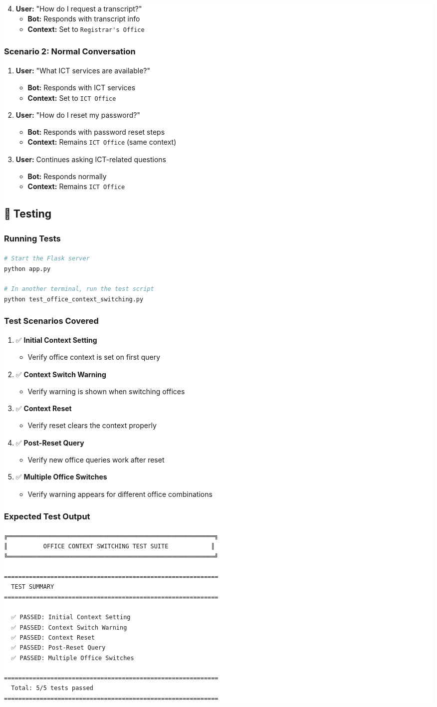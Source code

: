 4. **User:** "How do I request a transcript?"
   - **Bot:** Responds with transcript info
   - **Context:** Set to `Registrar's Office`

### Scenario 2: Normal Conversation

1. **User:** "What ICT services are available?"
   - **Bot:** Responds with ICT services
   - **Context:** Set to `ICT Office`

2. **User:** "How do I reset my password?"
   - **Bot:** Responds with password reset steps
   - **Context:** Remains `ICT Office` (same context)

3. **User:** Continues asking ICT-related questions
   - **Bot:** Responds normally
   - **Context:** Remains `ICT Office`

## 🧪 Testing

### Running Tests

```bash
# Start the Flask server
python app.py

# In another terminal, run the test script
python test_office_context_switching.py
```

### Test Scenarios Covered

1. ✅ **Initial Context Setting**
   - Verify office context is set on first query

2. ✅ **Context Switch Warning**
   - Verify warning is shown when switching offices

3. ✅ **Context Reset**
   - Verify reset clears the context properly

4. ✅ **Post-Reset Query**
   - Verify new office queries work after reset

5. ✅ **Multiple Office Switches**
   - Verify warning appears for different office combinations

### Expected Test Output

```
╔══════════════════════════════════════════════════════════╗
║          OFFICE CONTEXT SWITCHING TEST SUITE            ║
╚══════════════════════════════════════════════════════════╝

============================================================
  TEST SUMMARY
============================================================

  ✅ PASSED: Initial Context Setting
  ✅ PASSED: Context Switch Warning
  ✅ PASSED: Context Reset
  ✅ PASSED: Post-Reset Query
  ✅ PASSED: Multiple Office Switches

============================================================
  Total: 5/5 tests passed
============================================================
```